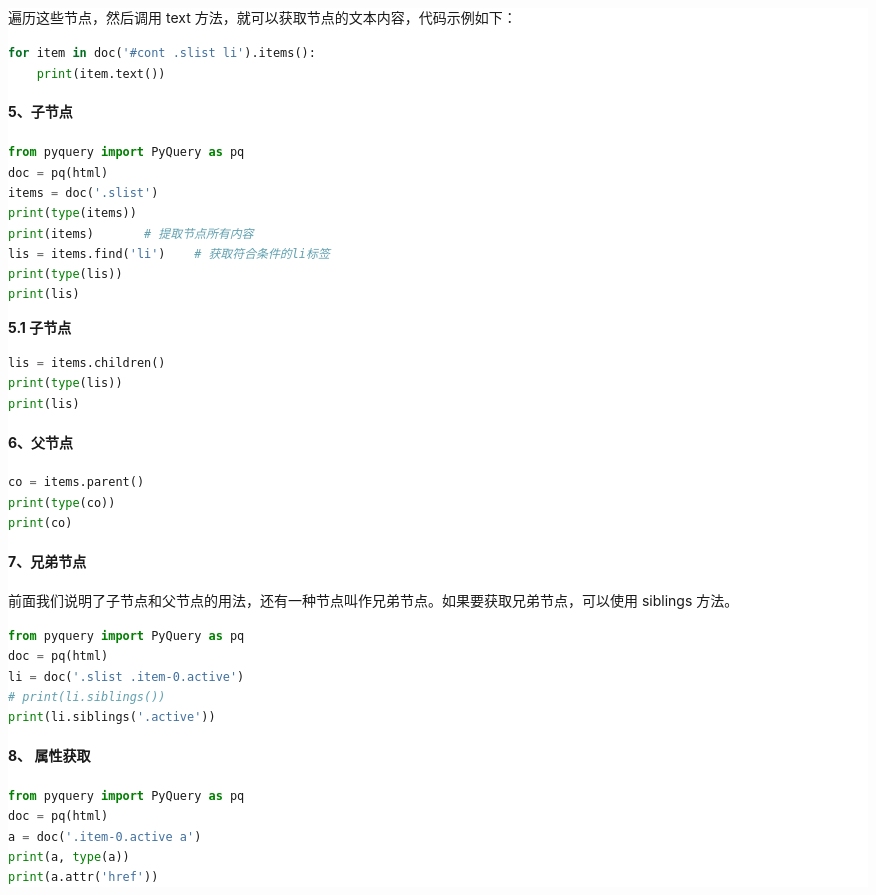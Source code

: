 遍历这些节点，然后调用 text 方法，就可以获取节点的文本内容，代码示例如下：

```python
for item in doc('#cont .slist li').items():
    print(item.text())
```



#### 5、子节点

```python
from pyquery import PyQuery as pq
doc = pq(html)
items = doc('.slist')
print(type(items))
print(items)       # 提取节点所有内容
lis = items.find('li')    # 获取符合条件的li标签
print(type(lis))
print(lis)
```

**5.1 子节点**

```python
lis = items.children()
print(type(lis))
print(lis)
```

#### 6、父节点

```python
co = items.parent()
print(type(co))
print(co)
```

#### 7、兄弟节点

前面我们说明了子节点和父节点的用法，还有一种节点叫作兄弟节点。如果要获取兄弟节点，可以使用 siblings 方法。

```python
from pyquery import PyQuery as pq
doc = pq(html)
li = doc('.slist .item-0.active')
# print(li.siblings())
print(li.siblings('.active'))
```



#### 8、 属性获取

```python
from pyquery import PyQuery as pq
doc = pq(html)
a = doc('.item-0.active a')
print(a, type(a))
print(a.attr('href'))
```
